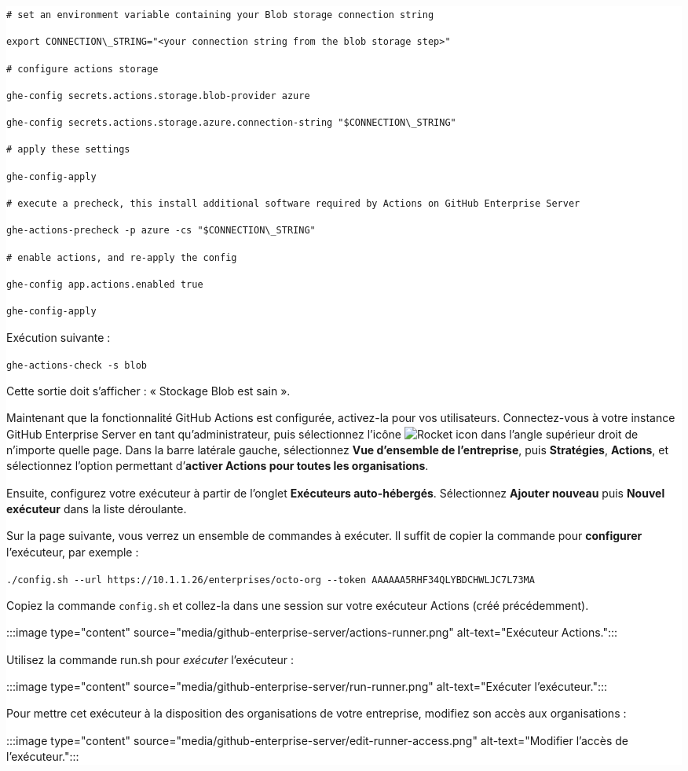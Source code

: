`# set an environment variable containing your Blob storage connection string`

`export CONNECTION\_STRING="<your connection string from the blob storage step>"`

`# configure actions storage`

`ghe-config secrets.actions.storage.blob-provider azure`

`ghe-config secrets.actions.storage.azure.connection-string "$CONNECTION\_STRING"`

`# apply these settings`

`ghe-config-apply`

`# execute a precheck, this install additional software required by Actions on GitHub Enterprise Server`

`ghe-actions-precheck -p azure -cs "$CONNECTION\_STRING"`

`# enable actions, and re-apply the config`

`ghe-config app.actions.enabled true`

`ghe-config-apply`

Exécution suivante :

`ghe-actions-check -s blob`

Cette sortie doit s’afficher : « Stockage Blob est sain ».

Maintenant que la fonctionnalité GitHub Actions est configurée, activez-la pour vos utilisateurs. Connectez-vous à votre instance GitHub Enterprise Server en tant qu’administrateur, puis sélectionnez l’icône ![Rocket icon](media/github-enterprise-server/rocket-icon.png) dans l’angle supérieur droit de n’importe quelle page. Dans la barre latérale gauche, sélectionnez **Vue d’ensemble de l’entreprise**, puis **Stratégies**, **Actions**, et sélectionnez l’option permettant d’**activer Actions pour toutes les organisations**.

Ensuite, configurez votre exécuteur à partir de l’onglet **Exécuteurs auto-hébergés**. Sélectionnez **Ajouter nouveau** puis **Nouvel exécuteur** dans la liste déroulante.

Sur la page suivante, vous verrez un ensemble de commandes à exécuter. Il suffit de copier la commande pour **configurer** l’exécuteur, par exemple :

`./config.sh --url https://10.1.1.26/enterprises/octo-org --token AAAAAA5RHF34QLYBDCHWLJC7L73MA`

Copiez la commande `config.sh` et collez-la dans une session sur votre exécuteur Actions (créé précédemment).

:::image type="content" source="media/github-enterprise-server/actions-runner.png" alt-text="Exécuteur Actions.":::

Utilisez la commande run.sh pour *exécuter* l’exécuteur :

:::image type="content" source="media/github-enterprise-server/run-runner.png" alt-text="Exécuter l’exécuteur.":::

Pour mettre cet exécuteur à la disposition des organisations de votre entreprise, modifiez son accès aux organisations :

:::image type="content" source="media/github-enterprise-server/edit-runner-access.png" alt-text="Modifier l’accès de l’exécuteur.":::
